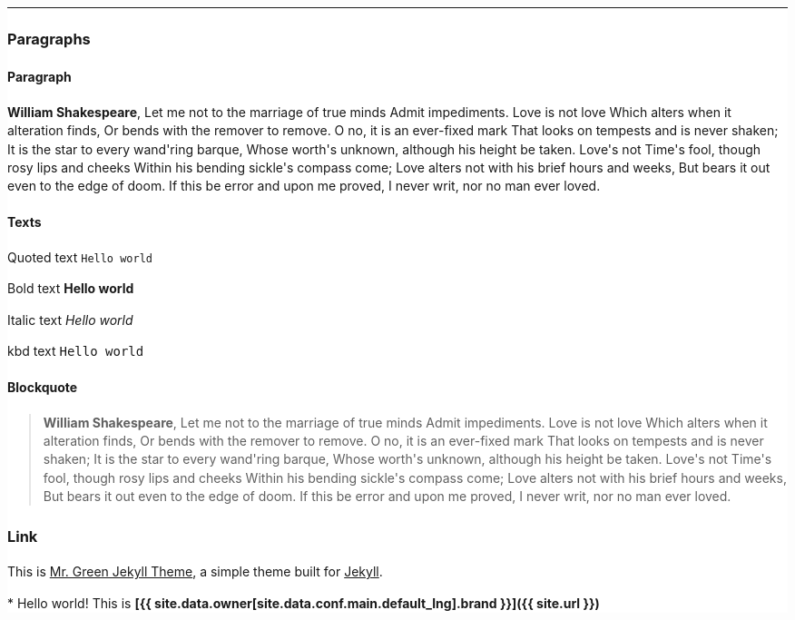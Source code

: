 ***

### Paragraphs

#### Paragraph

**William Shakespeare**, Let me not to the marriage of true minds
Admit impediments. Love is not love
Which alters when it alteration finds,
Or bends with the remover to remove.
O no, it is an ever-fixed mark
That looks on tempests and is never shaken;
It is the star to every wand'ring barque,
Whose worth's unknown, although his height be taken.
Love's not Time's fool, though rosy lips and cheeks
Within his bending sickle's compass come;
Love alters not with his brief hours and weeks,
But bears it out even to the edge of doom.
If this be error and upon me proved,
I never writ, nor no man ever loved.

#### Texts

Quoted text `Hello world`

Bold text **Hello world**

Italic text _Hello world_

kbd text <kbd>Hello world</kbd>

#### Blockquote

> **William Shakespeare**, Let me not to the marriage of true minds
> Admit impediments. Love is not love
> Which alters when it alteration finds,
> Or bends with the remover to remove.
> O no, it is an ever-fixed mark
> That looks on tempests and is never shaken;
> It is the star to every wand'ring barque,
> Whose worth's unknown, although his height be taken.
> Love's not Time's fool, though rosy lips and cheeks
> Within his bending sickle's compass come;
> Love alters not with his brief hours and weeks,
> But bears it out even to the edge of doom.
> If this be error and upon me proved,
> I never writ, nor no man ever loved.

### Link

This is [Mr. Green Jekyll Theme](https://github.com/MrGreensWorkshop/MrGreen-JekyllTheme), a simple theme built for [Jekyll](https://jekyllrb.com/).

\* Hello world! This is **[{{ site.data.owner[site.data.conf.main.default_lng].brand }}]({{ site.url }})**
